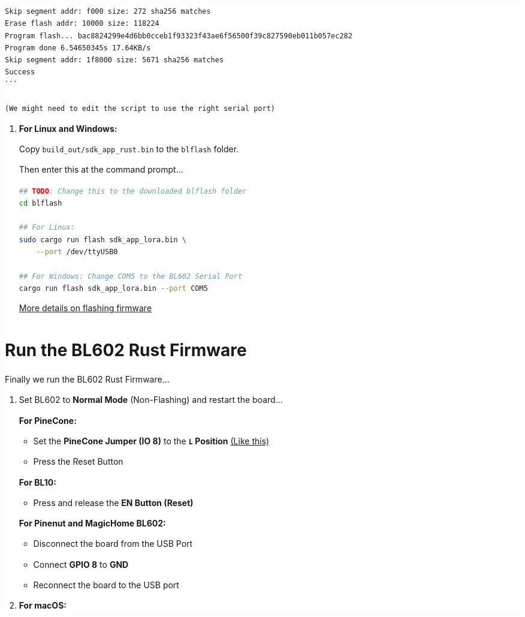     Skip segment addr: f000 size: 272 sha256 matches
    Erase flash addr: 10000 size: 118224
    Program flash... bac8824299e4d6bb0cceb1f93323f43ae6f56500f39c827590eb011b057ec282
    Program done 6.54650345s 17.64KB/s
    Skip segment addr: 1f8000 size: 5671 sha256 matches
    Success
    ```

    (We might need to edit the script to use the right serial port)

1.  __For Linux and Windows:__

    Copy `build_out/sdk_app_rust.bin` to the `blflash` folder.

    Then enter this at the command prompt...

    ```bash
    ## TODO: Change this to the downloaded blflash folder
    cd blflash

    ## For Linux:
    sudo cargo run flash sdk_app_lora.bin \
        --port /dev/ttyUSB0

    ## For Windows: Change COM5 to the BL602 Serial Port
    cargo run flash sdk_app_lora.bin --port COM5
    ```

    [More details on flashing firmware](https://lupyuen.github.io/articles/flash#flash-the-firmware)

# Run the BL602 Rust Firmware

Finally we run the BL602 Rust Firmware...

1.  Set BL602 to __Normal Mode__ (Non-Flashing) and restart the board...

    __For PineCone:__

    -   Set the __PineCone Jumper (IO 8)__ to the __`L` Position__ [(Like this)](https://lupyuen.github.io/images/pinecone-jumperl.jpg)

    -   Press the Reset Button

    __For BL10:__

    -   Press and release the __EN Button (Reset)__

    __For Pinenut and MagicHome BL602:__

    -   Disconnect the board from the USB Port

    -   Connect __GPIO 8__ to __GND__

    -   Reconnect the board to the USB port

1.  __For macOS:__
